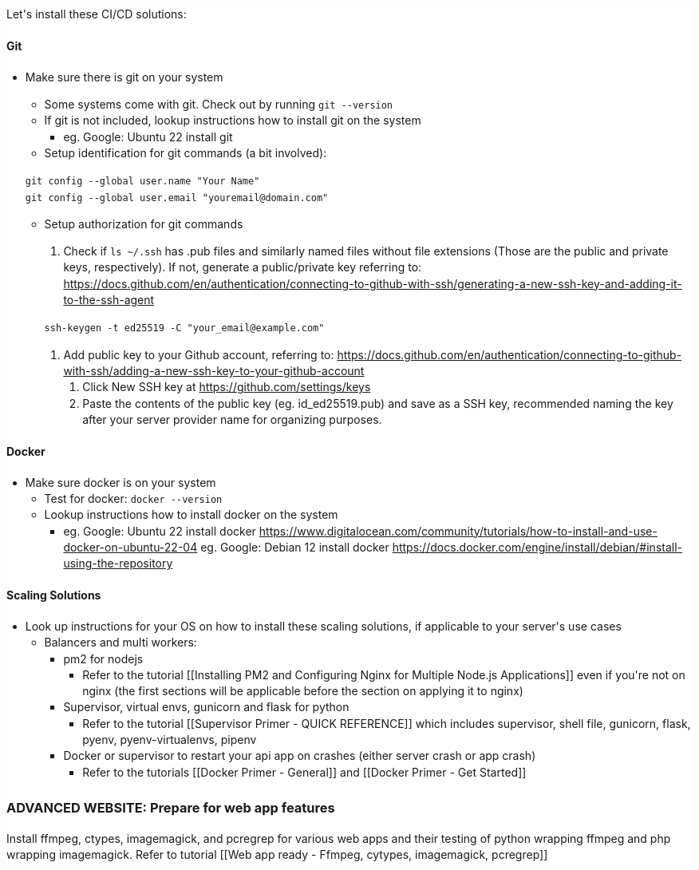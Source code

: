 
Let's install these CI/CD solutions:
#### Git
- Make sure there is git on your system
	- Some systems come with git. Check out by running `git --version`
	- If git is not included, lookup instructions how to install git on the system
		- eg. Google: Ubuntu 22 install git
	- Setup identification for git commands (a bit involved):
	```
	git config --global user.name "Your Name"
	git config --global user.email "youremail@domain.com"
	```

	- Setup authorization for git commands
	  
	  1. Check if `ls ~/.ssh` has .pub files and similarly named files without file extensions (Those are the public and private keys, respectively). If not, generate a public/private key referring to:
	  https://docs.github.com/en/authentication/connecting-to-github-with-ssh/generating-a-new-ssh-key-and-adding-it-to-the-ssh-agent

		```
		ssh-keygen -t ed25519 -C "your_email@example.com"
		```

	  1. Add public key to your Github account, referring to: https://docs.github.com/en/authentication/connecting-to-github-with-ssh/adding-a-new-ssh-key-to-your-github-account
		  1. Click New SSH key at https://github.com/settings/keys
		  2. Paste the contents of the public key (eg. id_ed25519.pub) and save as a SSH key, recommended naming the key after your server provider name for organizing purposes.
#### Docker
- Make sure docker is on your system
	- Test for docker: `docker --version`
	- Lookup instructions how to install docker on the system
		- eg. Google: Ubuntu 22 install docker
		  https://www.digitalocean.com/community/tutorials/how-to-install-and-use-docker-on-ubuntu-22-04
		  eg. Google: Debian 12 install docker
		  https://docs.docker.com/engine/install/debian/#install-using-the-repository

#### Scaling Solutions
- Look up instructions for your OS on how to install these scaling solutions, if applicable to your server's use cases
	- Balancers and multi workers:
		- pm2 for nodejs
			- Refer to the tutorial [[Installing PM2 and Configuring Nginx for Multiple Node.js Applications]] even if you're not on nginx (the first sections will be applicable before the section on applying it to nginx)
		- Supervisor, virtual envs, gunicorn and flask for python
			- Refer to the tutorial [[Supervisor Primer - QUICK REFERENCE]] which includes supervisor, shell file, gunicorn, flask, pyenv, pyenv-virtualenvs, pipenv
		- Docker or supervisor to restart your api app on crashes (either server crash or app crash)
			- Refer to the tutorials [[Docker Primer - General]] and [[Docker Primer - Get Started]]

### ADVANCED WEBSITE: Prepare for web app features
Install ffmpeg, ctypes, imagemagick, and pcregrep for various web apps and their testing of python wrapping ffmpeg and php wrapping imagemagick. Refer to tutorial [[Web app ready - Ffmpeg, cytypes, imagemagick, pcregrep]]
